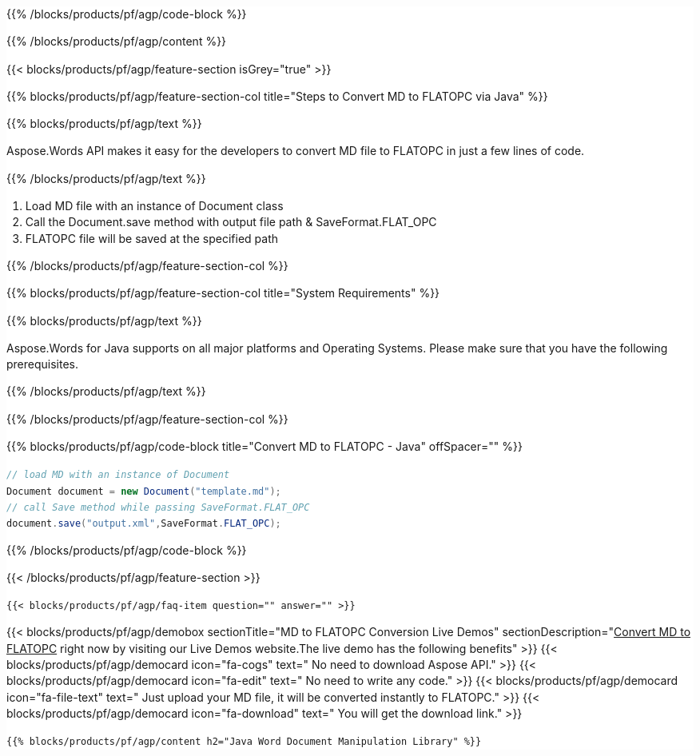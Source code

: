 {{% /blocks/products/pf/agp/code-block %}}

{{% /blocks/products/pf/agp/content %}}

{{< blocks/products/pf/agp/feature-section isGrey="true" >}}

{{% blocks/products/pf/agp/feature-section-col title="Steps to Convert MD to FLATOPC via Java" %}}

{{% blocks/products/pf/agp/text %}}

 Aspose.Words API makes it easy for the developers to convert MD file to FLATOPC in just a few lines of code.

{{% /blocks/products/pf/agp/text %}}

1.  Load MD file with an instance of Document class
1.  Call the Document.save method with output file path & SaveFormat.FLAT_OPC
1.  FLATOPC file will be saved at the specified path

{{% /blocks/products/pf/agp/feature-section-col %}}

{{% blocks/products/pf/agp/feature-section-col title="System Requirements" %}}

{{% blocks/products/pf/agp/text %}}

 Aspose.Words for Java supports on all major platforms and Operating Systems. Please make sure that you have the following prerequisites.

{{% /blocks/products/pf/agp/text %}}

{{% /blocks/products/pf/agp/feature-section-col %}}

{{% blocks/products/pf/agp/code-block title="Convert MD to FLATOPC - Java‎" offSpacer="" %}}

```cs
// load MD with an instance of Document
Document document = new Document("template.md");
// call Save method while passing SaveFormat.FLAT_OPC
document.save("output.xml",SaveFormat.FLAT_OPC);   

```

{{% /blocks/products/pf/agp/code-block %}}

{{< /blocks/products/pf/agp/feature-section >}}

    {{< blocks/products/pf/agp/faq-item question="" answer="" >}}
 



{{< blocks/products/pf/agp/demobox sectionTitle="MD to FLATOPC Conversion Live Demos" sectionDescription="[Convert MD to FLATOPC](https://products.aspose.app/words/conversion/md-to-flatopc) right now by visiting our Live Demos website.The live demo has the following benefits" >}}
        {{< blocks/products/pf/agp/democard icon="fa-cogs" text=" No need to download Aspose API." >}}
        {{< blocks/products/pf/agp/democard icon="fa-edit" text=" No need to write any code." >}}
        {{< blocks/products/pf/agp/democard icon="fa-file-text" text=" Just upload your MD file, it will be converted instantly to FLATOPC." >}}
        {{< blocks/products/pf/agp/democard icon="fa-download" text=" You will get the download link." >}}

    {{% blocks/products/pf/agp/content h2="Java Word Document Manipulation Library" %}}
